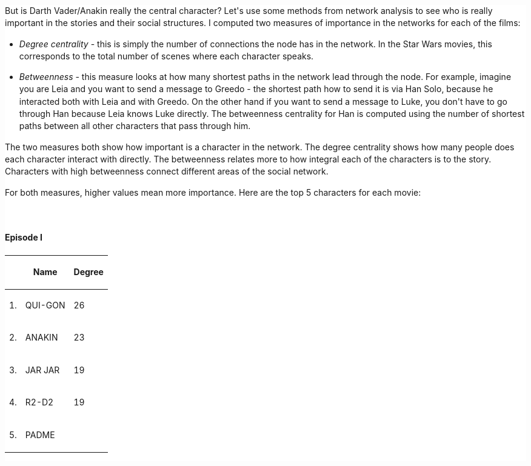 But is Darth Vader/Anakin really the central character? Let's use some methods from network analysis to
see who is really important in the stories and their social structures. 
I computed two measures of importance in the networks for each of
the films: 

- *Degree centrality* - this is simply the number of connections the node has in the network. 
  In the Star Wars movies, this corresponds to the total number of scenes where each character
  speaks.

- *Betweenness* - this measure looks at how many shortest paths in the network lead through the node. 
  For example, imagine you are Leia and you want to send a message to Greedo - the shortest 
  path how to send it is via Han Solo, because he interacted both with Leia and with Greedo. On 
  the other hand if you want to send a message to Luke, you don't have to go through Han
   because Leia knows Luke directly.
    The betweenness centrality 
  for Han is computed using the number of shortest paths between all other characters that pass through him. 

The two measures both show how important is a character in the network. The degree centrality shows how
many people does each character interact with directly. 
The betweenness relates more to how integral each of the characters is to 
the story. Characters with high betweenness connect different areas of the social network.

For both measures, higher values mean more importance.
Here are the top 5 characters for each movie:

<br/>
<div class="columns">
<div class="column is-6">
<h4> Episode I </h4>

<table class="table is-hoverable is-narrow">
<thead>
<tr class="header">
<th></th>
<th><p>Name</p></th>
<th><p>Degree</p></th>
</tr>
</thead>
<tbody>
<tr>
<td><p>1.</p></td>
<td><p>QUI-GON</p></td>
<td><p>26</p></td>
</tr>
<tr>
<td><p>2.</p></td>
<td><p>ANAKIN</p></td>
<td><p>23</p></td>
</tr>
<tr>
<td><p>3.</p></td>
<td><p>JAR JAR</p></td>
<td><p>19</p></td>
</tr>
<tr>
<td><p>4.</p></td>
<td><p>R2-D2</p></td>
<td><p>19</p></td>
</tr>
<tr>
<td><p>5.</p></td>
<td><p>PADME</p></td>